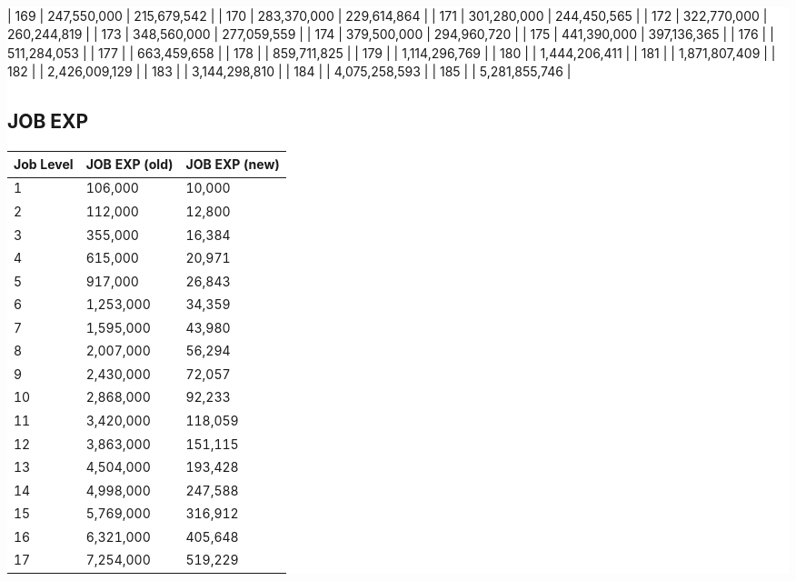 |	169	|	247,550,000	|	215,679,542	|
|	170	|	283,370,000	|	229,614,864	|
|	171	|	301,280,000	|	244,450,565	|
|	172	|	322,770,000	|	260,244,819	|
|	173	|	348,560,000	|	277,059,559	|
|	174	|	379,500,000	|	294,960,720	|
|	175	|	441,390,000	|	397,136,365	|
|	176	|		|	511,284,053	|
|	177	|		|	663,459,658	|
|	178	|		|	859,711,825	|
|	179	|		|	1,114,296,769	|
|	180	|		|	1,444,206,411	|
|	181	|		|	1,871,807,409	|
|	182	|		|	2,426,009,129	|
|	183	|		|	3,144,298,810	|
|	184	|		|	4,075,258,593	|
|	185	|		|	5,281,855,746	|

## JOB EXP

|	Job Level	|	JOB EXP (old)	|	JOB EXP (new)	|
|	---	|	---	|	---	|
|	1	|	106,000	|	10,000	|
|	2	|	112,000	|	12,800	|
|	3	|	355,000	|	16,384	|
|	4	|	615,000	|	20,971	|
|	5	|	917,000	|	26,843	|
|	6	|	1,253,000	|	34,359	|
|	7	|	1,595,000	|	43,980	|
|	8	|	2,007,000	|	56,294	|
|	9	|	2,430,000	|	72,057	|
|	10	|	2,868,000	|	92,233	|
|	11	|	3,420,000	|	118,059	|
|	12	|	3,863,000	|	151,115	|
|	13	|	4,504,000	|	193,428	|
|	14	|	4,998,000	|	247,588	|
|	15	|	5,769,000	|	316,912	|
|	16	|	6,321,000	|	405,648	|
|	17	|	7,254,000	|	519,229	|